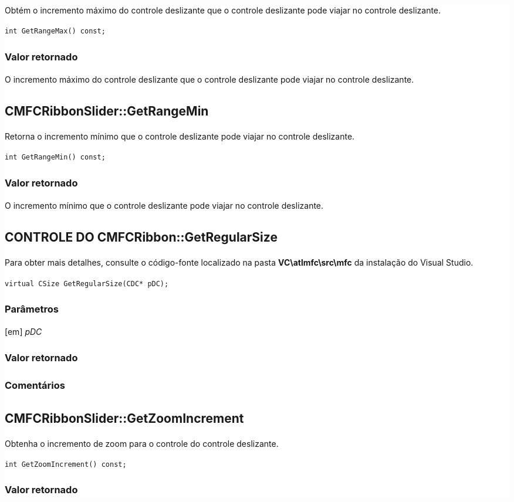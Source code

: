 Obtém o incremento máximo do controle deslizante que o controle deslizante pode viajar no controle deslizante.

```
int GetRangeMax() const;
```

### <a name="return-value"></a>Valor retornado

O incremento máximo do controle deslizante que o controle deslizante pode viajar no controle deslizante.

## <a name="cmfcribbonslidergetrangemin"></a><a name="getrangemin"></a>CMFCRibbonSlider::GetRangeMin

Retorna o incremento mínimo que o controle deslizante pode viajar no controle deslizante.

```
int GetRangeMin() const;
```

### <a name="return-value"></a>Valor retornado

O incremento mínimo que o controle deslizante pode viajar no controle deslizante.

## <a name="cmfcribbonslidergetregularsize"></a><a name="getregularsize"></a>CONTROLE DO CMFCRibbon::GetRegularSize

Para obter mais detalhes, consulte o código-fonte localizado na pasta **VC\\atlmfc\\src\\mfc** da instalação do Visual Studio.

```
virtual CSize GetRegularSize(CDC* pDC);
```

### <a name="parameters"></a>Parâmetros

[em] *pDC*<br/>

### <a name="return-value"></a>Valor retornado

### <a name="remarks"></a>Comentários

## <a name="cmfcribbonslidergetzoomincrement"></a><a name="getzoomincrement"></a>CMFCRibbonSlider::GetZoomIncrement

Obtenha o incremento de zoom para o controle do controle deslizante.

```
int GetZoomIncrement() const;
```

### <a name="return-value"></a>Valor retornado
